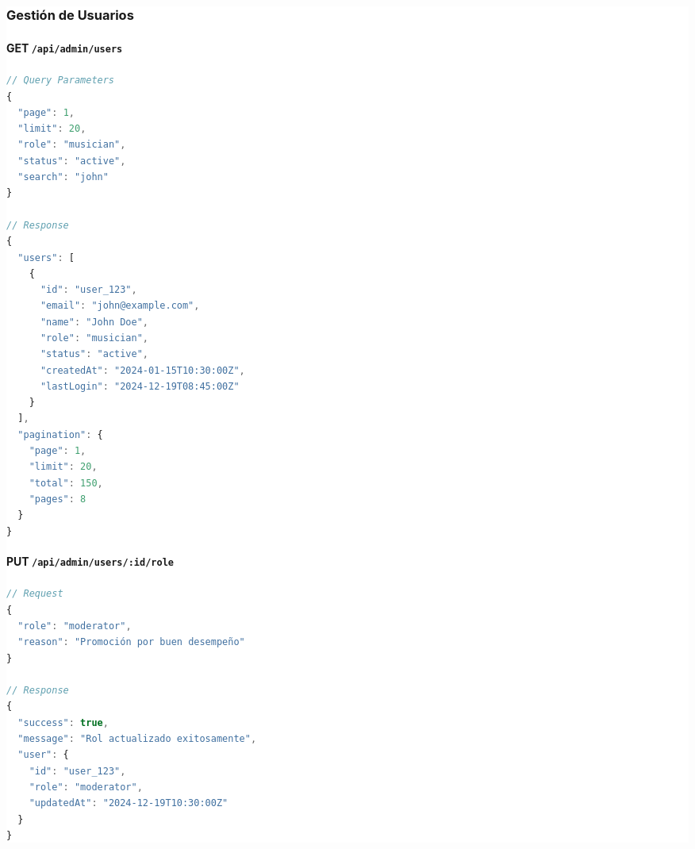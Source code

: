 ### Gestión de Usuarios

#### GET `/api/admin/users`
```typescript
// Query Parameters
{
  "page": 1,
  "limit": 20,
  "role": "musician",
  "status": "active",
  "search": "john"
}

// Response
{
  "users": [
    {
      "id": "user_123",
      "email": "john@example.com",
      "name": "John Doe",
      "role": "musician",
      "status": "active",
      "createdAt": "2024-01-15T10:30:00Z",
      "lastLogin": "2024-12-19T08:45:00Z"
    }
  ],
  "pagination": {
    "page": 1,
    "limit": 20,
    "total": 150,
    "pages": 8
  }
}
```

#### PUT `/api/admin/users/:id/role`
```typescript
// Request
{
  "role": "moderator",
  "reason": "Promoción por buen desempeño"
}

// Response
{
  "success": true,
  "message": "Rol actualizado exitosamente",
  "user": {
    "id": "user_123",
    "role": "moderator",
    "updatedAt": "2024-12-19T10:30:00Z"
  }
}
```
